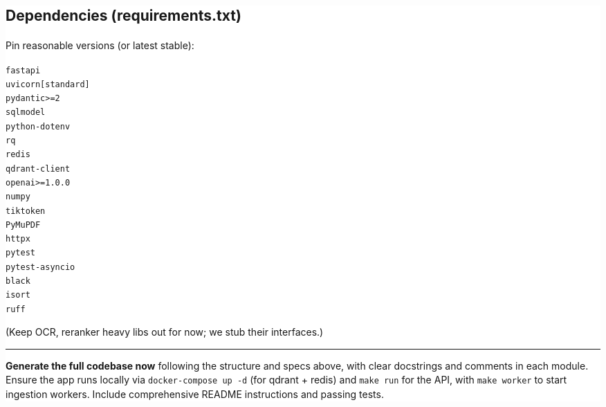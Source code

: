 ## Dependencies (requirements.txt)

Pin reasonable versions (or latest stable):

```
fastapi
uvicorn[standard]
pydantic>=2
sqlmodel
python-dotenv
rq
redis
qdrant-client
openai>=1.0.0
numpy
tiktoken
PyMuPDF
httpx
pytest
pytest-asyncio
black
isort
ruff
```

(Keep OCR, reranker heavy libs out for now; we stub their interfaces.)

---

**Generate the full codebase now** following the structure and specs above, with clear docstrings and comments in each module. Ensure the app runs locally via `docker-compose up -d` (for qdrant + redis) and `make run` for the API, with `make worker` to start ingestion workers. Include comprehensive README instructions and passing tests.
